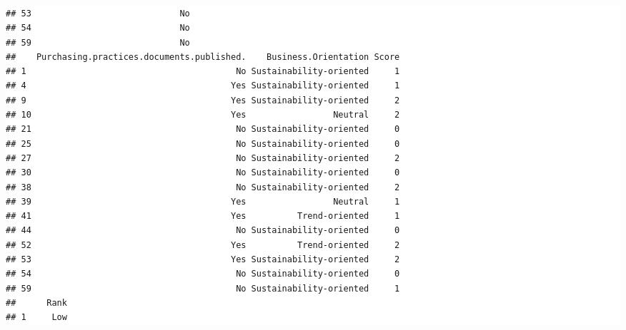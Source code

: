     ## 53                             No
    ## 54                             No
    ## 59                             No
    ##    Purchasing.practices.documents.published.    Business.Orientation Score
    ## 1                                         No Sustainability-oriented     1
    ## 4                                        Yes Sustainability-oriented     1
    ## 9                                        Yes Sustainability-oriented     2
    ## 10                                       Yes                 Neutral     2
    ## 21                                        No Sustainability-oriented     0
    ## 25                                        No Sustainability-oriented     0
    ## 27                                        No Sustainability-oriented     2
    ## 30                                        No Sustainability-oriented     0
    ## 38                                        No Sustainability-oriented     2
    ## 39                                       Yes                 Neutral     1
    ## 41                                       Yes          Trend-oriented     1
    ## 44                                        No Sustainability-oriented     0
    ## 52                                       Yes          Trend-oriented     2
    ## 53                                       Yes Sustainability-oriented     2
    ## 54                                        No Sustainability-oriented     0
    ## 59                                        No Sustainability-oriented     1
    ##      Rank
    ## 1     Low
